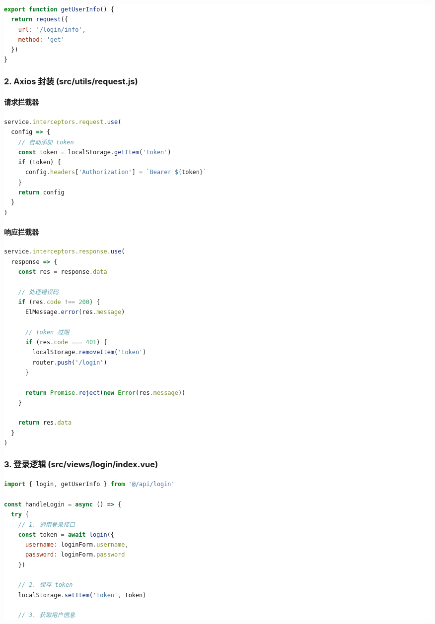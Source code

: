 ```javascript
export function getUserInfo() {
  return request({
    url: '/login/info',
    method: 'get'
  })
}
```

### 2. Axios 封装 (src/utils/request.js)

#### 请求拦截器
```javascript
service.interceptors.request.use(
  config => {
    // 自动添加 token
    const token = localStorage.getItem('token')
    if (token) {
      config.headers['Authorization'] = `Bearer ${token}`
    }
    return config
  }
)
```

#### 响应拦截器
```javascript
service.interceptors.response.use(
  response => {
    const res = response.data
    
    // 处理错误码
    if (res.code !== 200) {
      ElMessage.error(res.message)
      
      // token 过期
      if (res.code === 401) {
        localStorage.removeItem('token')
        router.push('/login')
      }
      
      return Promise.reject(new Error(res.message))
    }
    
    return res.data
  }
)
```

### 3. 登录逻辑 (src/views/login/index.vue)
```javascript
import { login, getUserInfo } from '@/api/login'

const handleLogin = async () => {
  try {
    // 1. 调用登录接口
    const token = await login({
      username: loginForm.username,
      password: loginForm.password
    })
    
    // 2. 保存 token
    localStorage.setItem('token', token)
    
    // 3. 获取用户信息
```